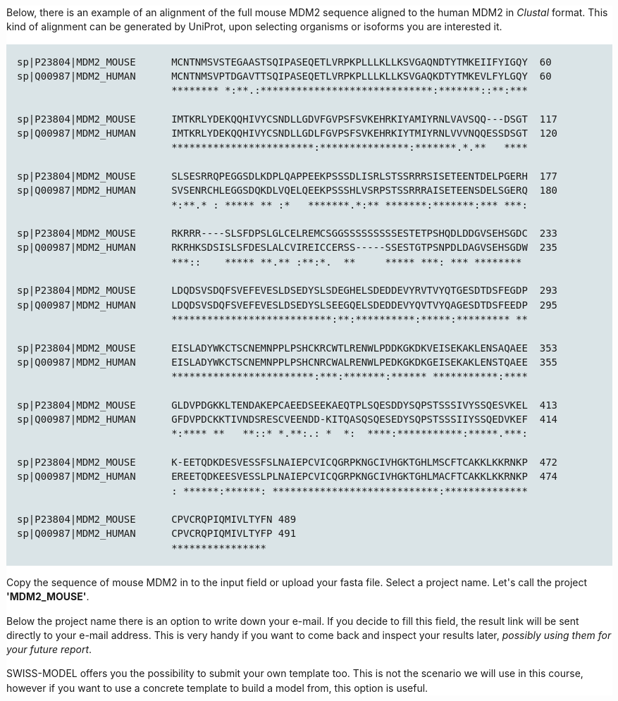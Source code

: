 Below, there is an example of an alignment of the full mouse MDM2 sequence aligned to the human MDM2 in *Clustal* format.
This kind of alignment can be generated by UniProt, upon selecting organisms or isoforms you are interested it.


<pre style="background-color:#DAE4E7;padding:15px">
sp|P23804|MDM2_MOUSE      MCNTNMSVSTEGAASTSQIPASEQETLVRPKPLLLKLLKSVGAQNDTYTMKEIIFYIGQY  60
sp|Q00987|MDM2_HUMAN      MCNTNMSVPTDGAVTTSQIPASEQETLVRPKPLLLKLLKSVGAQKDTYTMKEVLFYLGQY  60
                          ******** *:**.:*****************************:*******::**:***

sp|P23804|MDM2_MOUSE      IMTKRLYDEKQQHIVYCSNDLLGDVFGVPSFSVKEHRKIYAMIYRNLVAVSQQ---DSGT  117
sp|Q00987|MDM2_HUMAN      IMTKRLYDEKQQHIVYCSNDLLGDLFGVPSFSVKEHRKIYTMIYRNLVVVNQQESSDSGT  120
                          ************************:***************:*******.*.**   ****

sp|P23804|MDM2_MOUSE      SLSESRRQPEGGSDLKDPLQAPPEEKPSSSDLISRLSTSSRRRSISETEENTDELPGERH  177
sp|Q00987|MDM2_HUMAN      SVSENRCHLEGGSDQKDLVQELQEEKPSSSHLVSRPSTSSRRRAISETEENSDELSGERQ  180
                          *:**.* : ***** ** :*   *******.*:** *******:*******:*** ***:

sp|P23804|MDM2_MOUSE      RKRRR----SLSFDPSLGLCELREMCSGGSSSSSSSSSESTETPSHQDLDDGVSEHSGDC  233
sp|Q00987|MDM2_HUMAN      RKRHKSDSISLSFDESLALCVIREICCERSS-----SSESTGTPSNPDLDAGVSEHSGDW  235
                          ***::    ***** **.** :**:*.  **     ***** ***: *** ********

sp|P23804|MDM2_MOUSE      LDQDSVSDQFSVEFEVESLDSEDYSLSDEGHELSDEDDEVYRVTVYQTGESDTDSFEGDP  293
sp|Q00987|MDM2_HUMAN      LDQDSVSDQFSVEFEVESLDSEDYSLSEEGQELSDEDDEVYQVTVYQAGESDTDSFEEDP  295
                          ***************************:**:**********:*****:********* **

sp|P23804|MDM2_MOUSE      EISLADYWKCTSCNEMNPPLPSHCKRCWTLRENWLPDDKGKDKVEISEKAKLENSAQAEE  353
sp|Q00987|MDM2_HUMAN      EISLADYWKCTSCNEMNPPLPSHCNRCWALRENWLPEDKGKDKGEISEKAKLENSTQAEE  355
                          ************************:***:*******:****** ***********:****

sp|P23804|MDM2_MOUSE      GLDVPDGKKLTENDAKEPCAEEDSEEKAEQTPLSQESDDYSQPSTSSSIVYSSQESVKEL  413
sp|Q00987|MDM2_HUMAN      GFDVPDCKKTIVNDSRESCVEENDD-KITQASQSQESEDYSQPSTSSSIIYSSQEDVKEF  414
                          *:**** **   **::* *.**:.: *  *:  ****:***********:*****.***:

sp|P23804|MDM2_MOUSE      K-EETQDKDESVESSFSLNAIEPCVICQGRPKNGCIVHGKTGHLMSCFTCAKKLKKRNKP  472
sp|Q00987|MDM2_HUMAN      EREETQDKEESVESSLPLNAIEPCVICQGRPKNGCIVHGKTGHLMACFTCAKKLKKRNKP  474
                          : ******:******: ****************************:**************

sp|P23804|MDM2_MOUSE      CPVCRQPIQMIVLTYFN 489
sp|Q00987|MDM2_HUMAN      CPVCRQPIQMIVLTYFP 491
                          ****************
</pre>

<a class="prompt prompt-info">
 Copy the sequence of mouse MDM2 in to the input field or upload your fasta file. Select a project name. Let's call the project <b>'MDM2_MOUSE'</b>.
</a>

Below the project name there is an option to write down your e-mail.
If you decide to fill this field, the result link will be sent directly to your e-mail address.
This is very handy if you want to come back and inspect your results later, *possibly using them for your future report*.

SWISS-MODEL offers you the possibility to submit your own template too.
This is not the scenario we will use in this course, however if you want to use a concrete template to build a model from, this option is useful.
